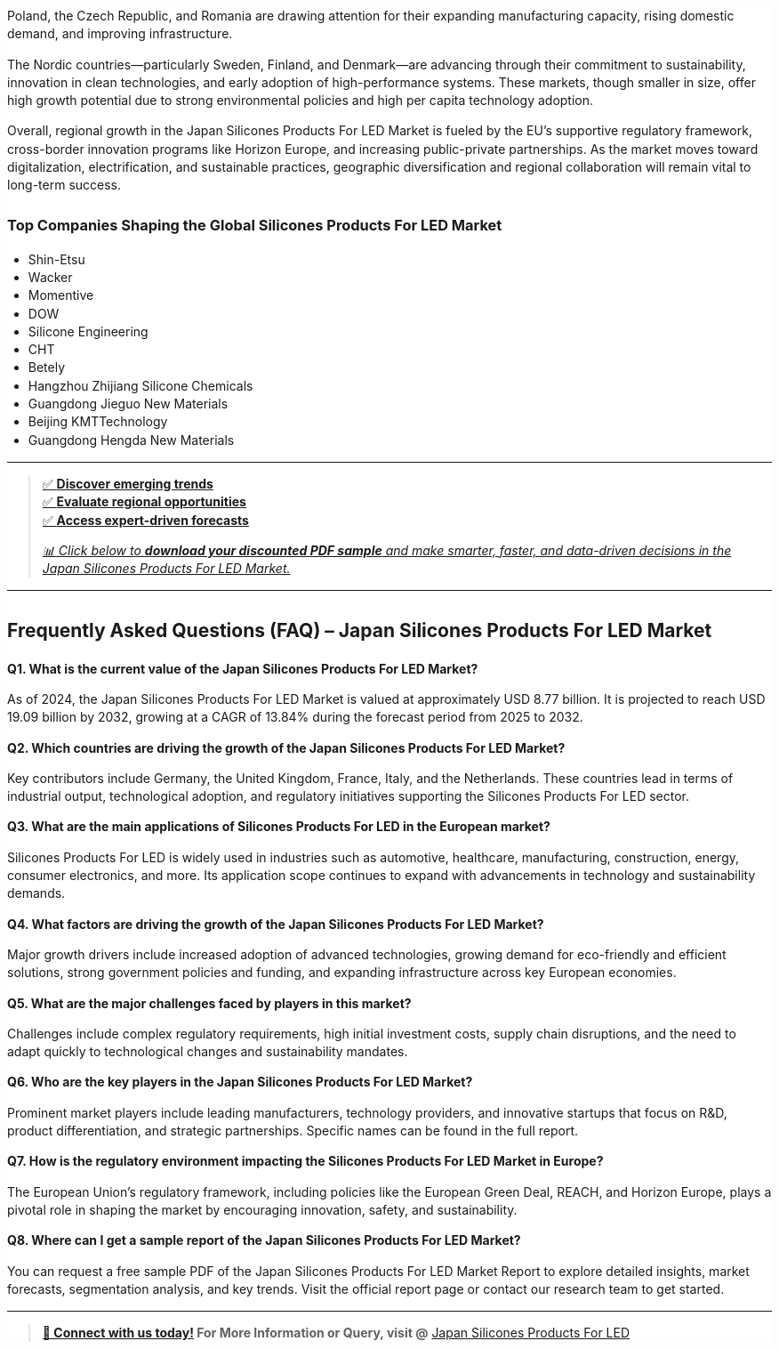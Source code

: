 Poland, the Czech Republic, and Romania are drawing attention for their expanding manufacturing capacity, rising domestic demand, and improving infrastructure.</p><p>The Nordic countries&mdash;particularly Sweden, Finland, and Denmark&mdash;are advancing through their commitment to sustainability, innovation in clean technologies, and early adoption of high-performance systems. These markets, though smaller in size, offer high growth potential due to strong environmental policies and high per capita technology adoption.</p><p>Overall, regional growth in the Japan Silicones Products For LED Market is fueled by the EU&rsquo;s supportive regulatory framework, cross-border innovation programs like Horizon Europe, and increasing public-private partnerships. As the market moves toward digitalization, electrification, and sustainable practices, geographic diversification and regional collaboration will remain vital to long-term success.</p><p><h3>Top Companies Shaping the Global Silicones Products For LED Market </h3><ul><li>Shin-Etsu</li><li>Wacker</li><li>Momentive</li><li>DOW</li><li>Silicone Engineering</li><li>CHT</li><li>Betely</li><li>Hangzhou Zhijiang Silicone Chemicals</li><li>Guangdong Jieguo New Materials</li><li>Beijing KMTTechnology</li><li>Guangdong Hengda New Materials</li></ul></p><hr /><blockquote><p><a href="https://www.marketresearchintellect.com/ask-for-discount/?rid=950441&amp;amp;utm_source=Github-JP&amp;amp;utm_medium=047">✅ <strong data-start="617" data-end="645">Discover emerging trends</strong></a><br data-start="645" data-end="648" /><a href="https://www.marketresearchintellect.com/ask-for-discount/?rid=950441&amp;amp;utm_source=Github-JP&amp;amp;utm_medium=047"> ✅ <strong data-start="650" data-end="685">Evaluate regional opportunities</strong></a><br data-start="685" data-end="688" /><a href="https://www.marketresearchintellect.com/ask-for-discount/?rid=950441&amp;amp;utm_source=Github-JP&amp;amp;utm_medium=047"> ✅ <strong data-start="690" data-end="724">Access expert-driven forecasts</strong></a></p><p class="" data-start="728" data-end="864"><em><a href="https://www.marketresearchintellect.com/ask-for-discount/?rid=950441&amp;amp;utm_source=Github-JP&amp;amp;utm_medium=047">📊 Click below to <strong data-start="746" data-end="785">download your discounted PDF sample</strong> and make smarter, faster, and data-driven decisions in the Japan Silicones Products For LED Market.</a></em></p></blockquote><hr /><h2>Frequently Asked Questions (FAQ) &ndash; Japan Silicones Products For LED Market</h2><p><strong>Q1. What is the current value of the Japan Silicones Products For LED Market?</strong></p><p>As of 2024, the Japan Silicones Products For LED Market is valued at approximately USD 8.77 billion. It is projected to reach USD 19.09 billion by 2032, growing at a CAGR of 13.84% during the forecast period from 2025 to 2032.</p><p><strong>Q2. Which countries are driving the growth of the Japan Silicones Products For LED Market?</strong></p><p>Key contributors include Germany, the United Kingdom, France, Italy, and the Netherlands. These countries lead in terms of industrial output, technological adoption, and regulatory initiatives supporting the Silicones Products For LED sector.</p><p><strong>Q3. What are the main applications of Silicones Products For LED in the European market?</strong></p><p>Silicones Products For LED is widely used in industries such as automotive, healthcare, manufacturing, construction, energy, consumer electronics, and more. Its application scope continues to expand with advancements in technology and sustainability demands.</p><p><strong>Q4. What factors are driving the growth of the Japan Silicones Products For LED Market?</strong></p><p>Major growth drivers include increased adoption of advanced technologies, growing demand for eco-friendly and efficient solutions, strong government policies and funding, and expanding infrastructure across key European economies.</p><p><strong>Q5. What are the major challenges faced by players in this market?</strong></p><p>Challenges include complex regulatory requirements, high initial investment costs, supply chain disruptions, and the need to adapt quickly to technological changes and sustainability mandates.</p><p><strong>Q6. Who are the key players in the Japan Silicones Products For LED Market?</strong></p><p>Prominent market players include leading manufacturers, technology providers, and innovative startups that focus on R&amp;D, product differentiation, and strategic partnerships. Specific names can be found in the full report.</p><p><strong>Q7. How is the regulatory environment impacting the Silicones Products For LED Market in Europe?</strong></p><p>The European Union&rsquo;s regulatory framework, including policies like the European Green Deal, REACH, and Horizon Europe, plays a pivotal role in shaping the market by encouraging innovation, safety, and sustainability.</p><p><strong>Q8. Where can I get a sample report of the Japan Silicones Products For LED Market?</strong></p><p>You can request a free sample PDF of the Japan Silicones Products For LED Market Report to explore detailed insights, market forecasts, segmentation analysis, and key trends. Visit the official report page or contact our research team to get started.</p><hr /><blockquote><p><span class="font-[700]"><strong><a href="https://www.marketresearchintellect.com/product/global-silicones-products-for-led-market/?utm_source=Linkedin&utm_medium=047">📩 Connect with us today!</a> For More Information or Query, visit&nbsp;@</strong>&nbsp;</span><span class="font-[700]"><a href="https://www.marketresearchintellect.com/product/global-silicones-products-for-led-market/?utm_source=Linkedin&utm_medium=047" target="_blank" data-tracking-control-name="article-ssr-frontend-pulse_little-text-block" data-tracking-will-navigate="" data-test-link="">Japan Silicones Products For LED